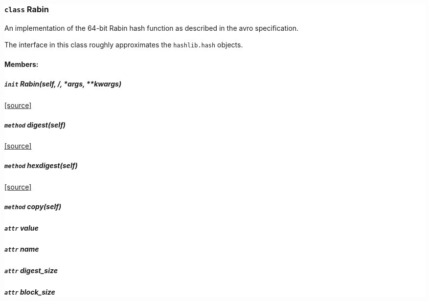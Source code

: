 



### `class` Rabin
An implementation of the 64-bit Rabin hash function  as described in the avro specification.

The interface in this class roughly approximates the `hashlib.hash` objects.

#### Members:

##### `init` Rabin(self, /, *args, **kwargs)





<div>
<a style={{float: 'right'}} href="https://github.com/stestagg/cavro/blob/v0.3.1/src/rabin.pxi#L52" target="_blank">[source]</a>
</div>

##### `method` digest(self)




<div>
<a style={{float: 'right'}} href="https://github.com/stestagg/cavro/blob/v0.3.1/src/rabin.pxi#L56" target="_blank">[source]</a>
</div>

##### `method` hexdigest(self)




<div>
<a style={{float: 'right'}} href="https://github.com/stestagg/cavro/blob/v0.3.1/src/rabin.pxi#L59" target="_blank">[source]</a>
</div>

##### `method` copy(self)




##### `attr` value







##### `attr` name



##### `attr` digest_size



##### `attr` block_size

